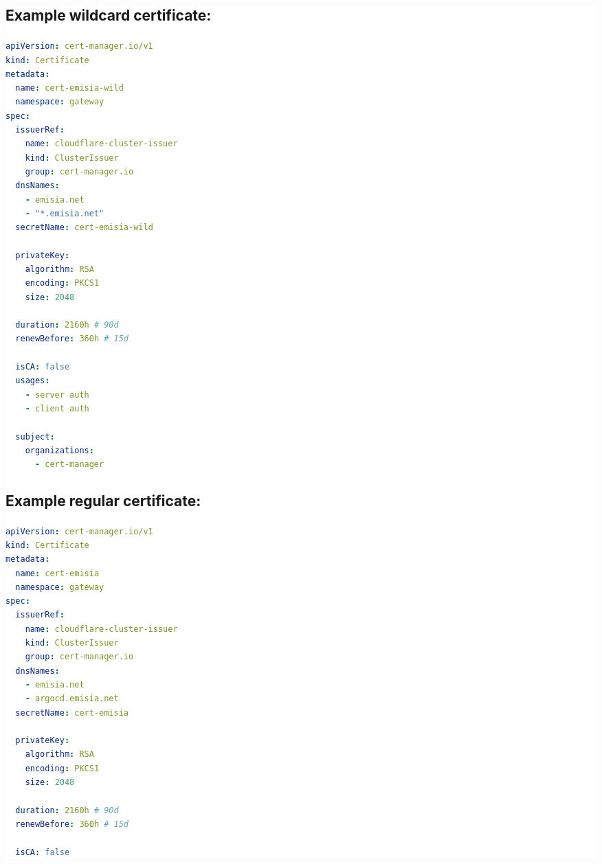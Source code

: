## Example wildcard certificate:

```yaml
apiVersion: cert-manager.io/v1
kind: Certificate
metadata:
  name: cert-emisia-wild
  namespace: gateway
spec:
  issuerRef:
    name: cloudflare-cluster-issuer
    kind: ClusterIssuer
    group: cert-manager.io
  dnsNames:
    - emisia.net
    - "*.emisia.net"
  secretName: cert-emisia-wild

  privateKey:
    algorithm: RSA
    encoding: PKCS1
    size: 2048

  duration: 2160h # 90d
  renewBefore: 360h # 15d

  isCA: false
  usages:
    - server auth
    - client auth

  subject:
    organizations:
      - cert-manager
```

## Example regular certificate:

```yaml
apiVersion: cert-manager.io/v1
kind: Certificate
metadata:
  name: cert-emisia
  namespace: gateway
spec:
  issuerRef:
    name: cloudflare-cluster-issuer
    kind: ClusterIssuer
    group: cert-manager.io
  dnsNames:
    - emisia.net
    - argocd.emisia.net
  secretName: cert-emisia

  privateKey:
    algorithm: RSA
    encoding: PKCS1
    size: 2048

  duration: 2160h # 90d
  renewBefore: 360h # 15d

  isCA: false
```